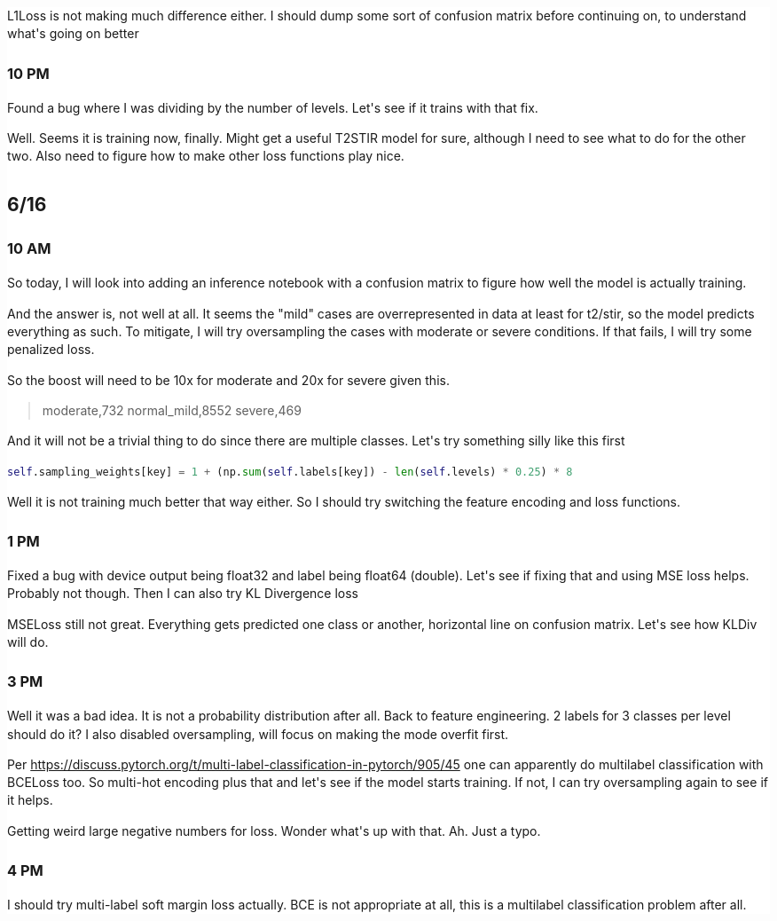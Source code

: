 L1Loss is not making much difference either. I should dump some sort of confusion matrix before continuing on, to understand what's going on better

### 10 PM
Found a bug where I was dividing by the number of levels. Let's see if it trains with that fix.

Well. Seems it is training now, finally. Might get a useful T2STIR model for sure, although I need to see what to do for the other two. Also need to figure how to make other loss functions play nice.

## 6/16

### 10 AM
So today, I will look into adding an inference notebook with a confusion matrix to figure how well the model is actually training.

And the answer is, not well at all. It seems the "mild" cases are overrepresented in data at least for t2/stir, so the model predicts everything as such. To mitigate, I will try oversampling the cases with moderate or severe conditions. If that fails, I will try some penalized loss.

So the boost will need to be 10x for moderate and 20x for severe given this.
> moderate,732
normal_mild,8552
severe,469

And it will not be a trivial thing to do since there are multiple classes.
Let's try something silly like this first
```python
self.sampling_weights[key] = 1 + (np.sum(self.labels[key]) - len(self.levels) * 0.25) * 8
```

Well it is not training much better that way either. So I should try switching the feature encoding and loss functions.

### 1 PM
Fixed a bug with device output being float32 and label being float64 (double). Let's see if fixing that and using MSE loss helps. Probably not though. Then I can also try KL Divergence loss

MSELoss still not great. Everything gets predicted one class or another, horizontal line on confusion matrix. Let's see how KLDiv will do.

### 3 PM
Well it was a bad idea. It is not a probability distribution after all. Back to feature engineering. 2 labels for 3 classes per level should do it? I also disabled oversampling, will focus on making the mode overfit first.

Per https://discuss.pytorch.org/t/multi-label-classification-in-pytorch/905/45 one can apparently do multilabel classification with BCELoss too. So multi-hot encoding plus that and let's see if the model starts training.
If not, I can try oversampling again to see if it helps.

Getting weird large negative numbers for loss. Wonder what's up with that. Ah. Just a typo.

### 4 PM
I should try multi-label soft margin loss actually. BCE is not appropriate at all, this is a multilabel classification problem after all.
